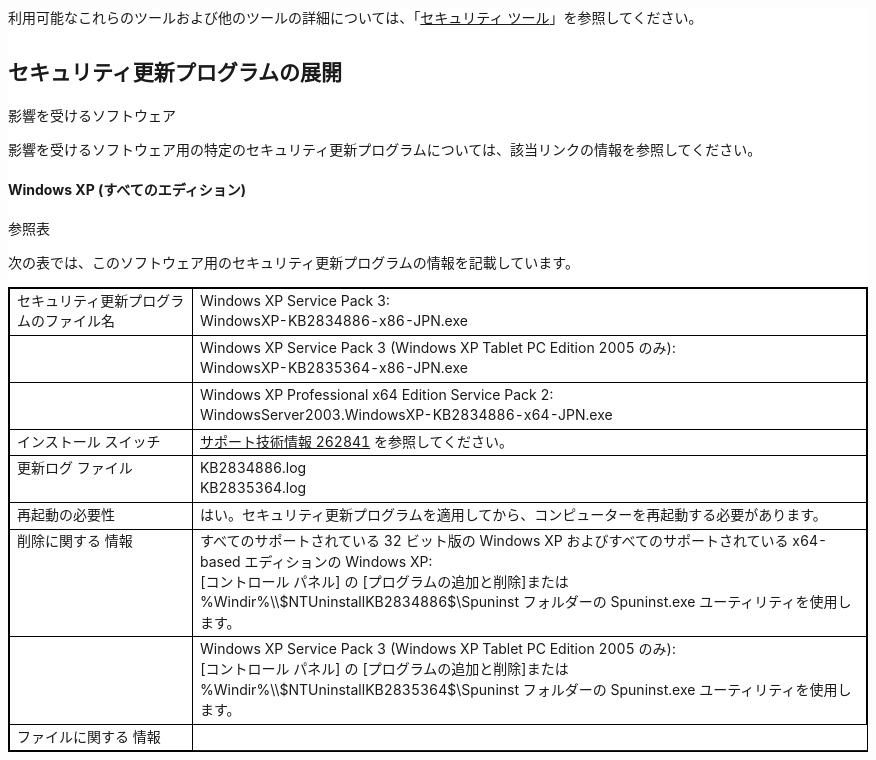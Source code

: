 利用可能なこれらのツールおよび他のツールの詳細については、「[セキュリティ ツール](https://technet.microsoft.com/ja-jp/security/cc297183)」を参照してください。

セキュリティ更新プログラムの展開
--------------------------------

<span></span>
影響を受けるソフトウェア

影響を受けるソフトウェア用の特定のセキュリティ更新プログラムについては、該当リンクの情報を参照してください。

#### Windows XP (すべてのエディション)

参照表

次の表では、このソフトウェア用のセキュリティ更新プログラムの情報を記載しています。

 
<p> </p>
<table style="border:1px solid black;">
<tbody>
<tr class="odd">
<td style="border:1px solid black;">セキュリティ更新プログラムのファイル名</td>
<td style="border:1px solid black;">Windows XP Service Pack 3:<br />
WindowsXP-KB2834886-x86-JPN.exe</td>
</tr>
<tr class="even">
<td style="border:1px solid black;"></td>
<td style="border:1px solid black;">Windows XP Service Pack 3 (Windows XP Tablet PC Edition 2005 のみ):<br />
WindowsXP-KB2835364-x86-JPN.exe</td>
</tr>
<tr class="odd">
<td style="border:1px solid black;"></td>
<td style="border:1px solid black;">Windows XP Professional x64 Edition Service Pack 2:<br />
WindowsServer2003.WindowsXP-KB2834886-x64-JPN.exe</td>
</tr>
<tr class="even">
<td style="border:1px solid black;">インストール スイッチ</td>
<td style="border:1px solid black;"><a href="https://support.microsoft.com/kb/262841/ja">サポート技術情報 262841</a> を参照してください。</td>
</tr>
<tr class="odd">
<td style="border:1px solid black;">更新ログ ファイル</td>
<td style="border:1px solid black;">KB2834886.log<br />
KB2835364.log</td>
</tr>
<tr class="even">
<td style="border:1px solid black;">再起動の必要性</td>
<td style="border:1px solid black;">はい。セキュリティ更新プログラムを適用してから、コンピューターを再起動する必要があります。</td>
</tr>
<tr class="odd">
<td style="border:1px solid black;">削除に関する 情報</td>
<td style="border:1px solid black;">すべてのサポートされている 32 ビット版の Windows XP およびすべてのサポートされている x64-based エディションの Windows XP:<br />
[コントロール パネル] の [プログラムの追加と削除]または %Windir%\\$NTUninstallKB2834886$\Spuninst フォルダーの Spuninst.exe ユーティリティを使用します。</td>
</tr>
<tr class="even">
<td style="border:1px solid black;"></td>
<td style="border:1px solid black;">Windows XP Service Pack 3 (Windows XP Tablet PC Edition 2005 のみ):<br />
[コントロール パネル] の [プログラムの追加と削除]または %Windir%\\$NTUninstallKB2835364$\Spuninst フォルダーの Spuninst.exe ユーティリティを使用します。</td>
</tr>
<tr class="odd">
<td style="border:1px solid black;">ファイルに関する 情報</td>